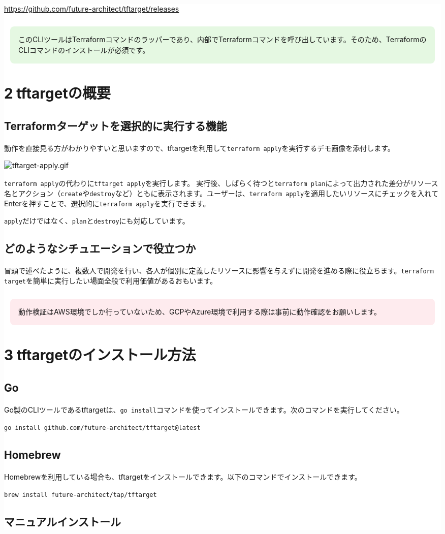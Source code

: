https://github.com/future-architect/tftarget/releases

<div class="note info" style="background: #e5f8e2; padding:16px; margin:24px 12px; border-radius:8px;">
  <span class="fa fa-fw fa-check-circle"></span>
このCLIツールはTerraformコマンドのラッパーであり、内部でTerraformコマンドを呼び出しています。そのため、TerraformのCLIコマンドのインストールが必須です。
</div>

# 2 tftargetの概要

## Terraformターゲットを選択的に実行する機能

動作を直接見る方がわかりやすいと思いますので、tftargetを利用して`terraform apply`を実行するデモ画像を添付します。

<img src="/images/2023/20230329a/tftarget-apply.gif" alt="tftarget-apply.gif" width="854" height="431" loading="lazy">

`terraform apply`の代わりに`tftarget apply`を実行します。
実行後、しばらく待つと`terraform plan`によって出力された差分がリソース名とアクション（`create`や`destroy`など）ともに表示されます。ユーザーは、`terraform apply`を適用したいリソースにチェックを入れてEnterを押すことで、選択的に`terraform apply`を実行できます。

`apply`だけではなく、`plan`と`destroy`にも対応しています。

## どのようなシチュエーションで役立つか

冒頭で述べたように、複数人で開発を行い、各人が個別に定義したリソースに影響を与えずに開発を進める際に役立ちます。`terraform target`を簡単に実行したい場面全般で利用価値があるおもいます。

<div class="note alert" style="background: #feebee; padding:16px; margin:24px 12px; border-radius:8px;">
  <span class="fa fa-fw fa-times-circle"></span>
動作検証はAWS環境でしか行っていないため、GCPやAzure環境で利用する際は事前に動作確認をお願いします。
</div>

# 3 tftargetのインストール方法

## Go

Go製のCLIツールであるtftargetは、`go install`コマンドを使ってインストールできます。次のコマンドを実行してください。

```shell
go install github.com/future-architect/tftarget@latest
```

## Homebrew

Homebrewを利用している場合も、tftargetをインストールできます。以下のコマンドでインストールできます。

```shell
brew install future-architect/tap/tftarget
```

## マニュアルインストール
